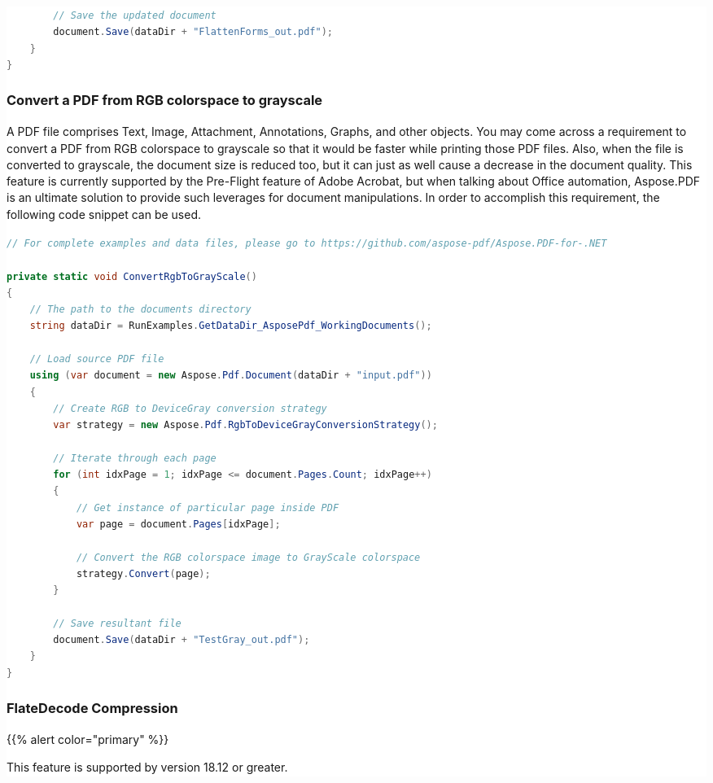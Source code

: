 ```csharp
		// Save the updated document
		document.Save(dataDir + "FlattenForms_out.pdf");
	}
}
```

### Convert a PDF from RGB colorspace to grayscale

A PDF file comprises Text, Image, Attachment, Annotations, Graphs, and other objects. You may come across a requirement to convert a PDF from RGB colorspace to grayscale so that it would be faster while printing those PDF files. Also, when the file is converted to grayscale, the document size is reduced too, but it can just as well cause a decrease in the document quality. This feature is currently supported by the Pre-Flight feature of Adobe Acrobat, but when talking about Office automation, Aspose.PDF is an ultimate solution to provide such leverages for document manipulations. In order to accomplish this requirement, the following code snippet can be used.

```csharp
// For complete examples and data files, please go to https://github.com/aspose-pdf/Aspose.PDF-for-.NET

private static void ConvertRgbToGrayScale()
{
    // The path to the documents directory
    string dataDir = RunExamples.GetDataDir_AsposePdf_WorkingDocuments();

    // Load source PDF file
    using (var document = new Aspose.Pdf.Document(dataDir + "input.pdf"))
	{
		// Create RGB to DeviceGray conversion strategy
		var strategy = new Aspose.Pdf.RgbToDeviceGrayConversionStrategy();

		// Iterate through each page
		for (int idxPage = 1; idxPage <= document.Pages.Count; idxPage++)
		{
			// Get instance of particular page inside PDF
			var page = document.Pages[idxPage];

			// Convert the RGB colorspace image to GrayScale colorspace
			strategy.Convert(page);
		}

		// Save resultant file
		document.Save(dataDir + "TestGray_out.pdf");
	}
}
```

### FlateDecode Compression

{{% alert color="primary" %}}

This feature is supported by version 18.12 or greater.
